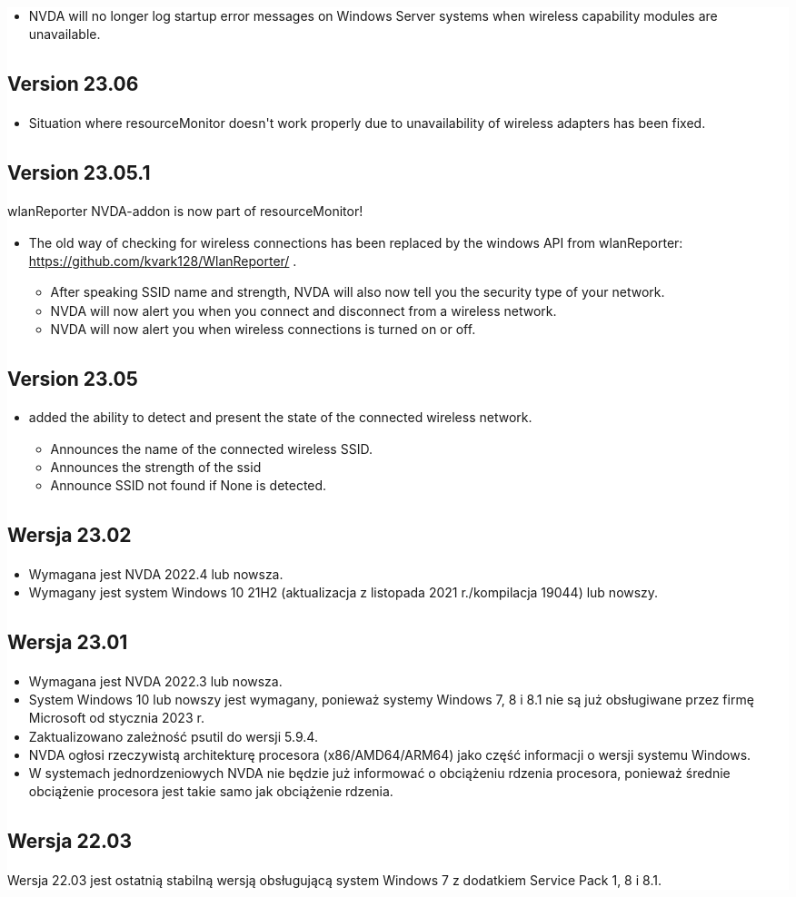 * NVDA will no longer log startup error messages on Windows Server systems
  when wireless capability modules are unavailable.

## Version 23.06

* Situation where resourceMonitor doesn't work properly due to
  unavailability of wireless adapters has been fixed.

## Version 23.05.1

wlanReporter NVDA-addon is now part of resourceMonitor!

* The old way of checking for wireless connections has been replaced by the
  windows API from wlanReporter: https://github.com/kvark128/WlanReporter/ .

	* After speaking SSID name and strength, NVDA will also now tell you the
	  security type of your network.
	* NVDA will now alert you when you connect and disconnect from a wireless
	  network.
	* NVDA will now alert you when wireless connections is turned on or off.

## Version 23.05

* added the ability to detect and present the state of the connected
  wireless network.

	* Announces the name of the connected wireless SSID.
	* Announces the strength of the ssid
	* Announce SSID not found if None is detected.

## Wersja 23.02

* Wymagana jest NVDA 2022.4 lub nowsza.
* Wymagany jest system Windows 10 21H2 (aktualizacja z listopada 2021
  r./kompilacja 19044) lub nowszy.

## Wersja 23.01

* Wymagana jest NVDA 2022.3 lub nowsza.
* System Windows 10 lub nowszy jest wymagany, ponieważ systemy Windows 7, 8
  i 8.1 nie są już obsługiwane przez firmę Microsoft od stycznia 2023 r.
* Zaktualizowano zależność psutil do wersji 5.9.4.
* NVDA ogłosi rzeczywistą architekturę procesora (x86/AMD64/ARM64) jako
  część informacji o wersji systemu Windows.
* W systemach jednordzeniowych NVDA nie będzie już informować o obciążeniu
  rdzenia procesora, ponieważ średnie obciążenie procesora jest takie samo
  jak obciążenie rdzenia.

## Wersja 22.03

Wersja 22.03 jest ostatnią stabilną wersją obsługującą system Windows 7 z
dodatkiem Service Pack 1, 8 i 8.1.
